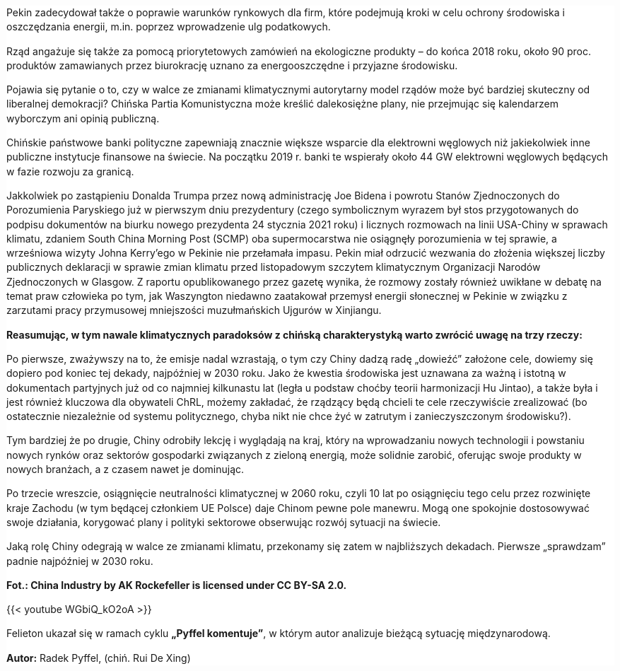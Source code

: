 Pekin zadecydował także o poprawie warunków rynkowych dla firm, które podejmują kroki w celu ochrony środowiska i oszczędzania energii, m.in. poprzez wprowadzenie ulg podatkowych.

Rząd angażuje się także za pomocą priorytetowych zamówień na ekologiczne produkty – do końca 2018 roku, około 90 proc. produktów zamawianych przez biurokrację uznano za energooszczędne i przyjazne środowisku.

Pojawia się pytanie o to, czy w walce ze zmianami klimatycznymi autorytarny model rządów może być bardziej skuteczny od liberalnej demokracji? Chińska Partia Komunistyczna może kreślić dalekosiężne plany, nie przejmując się kalendarzem wyborczym ani opinią publiczną.

Chińskie państwowe banki polityczne zapewniają znacznie większe wsparcie dla elektrowni węglowych niż jakiekolwiek inne publiczne instytucje finansowe na świecie. Na początku 2019 r. banki te wspierały około 44 GW elektrowni węglowych będących w fazie rozwoju za granicą.

Jakkolwiek po zastąpieniu Donalda Trumpa przez nową administrację Joe Bidena i powrotu Stanów Zjednoczonych do Porozumienia Paryskiego już w pierwszym dniu prezydentury (czego symbolicznym wyrazem był stos przygotowanych do podpisu dokumentów na biurku nowego prezydenta 24 stycznia 2021 roku) i licznych rozmowach na linii USA-Chiny w sprawach klimatu, zdaniem South China Morning Post (SCMP) oba supermocarstwa nie osiągnęły porozumienia w tej sprawie, a wrześniowa wizyty Johna Kerry’ego w Pekinie nie przełamała impasu. Pekin miał odrzucić wezwania do złożenia większej liczby publicznych deklaracji w sprawie zmian klimatu przed listopadowym szczytem klimatycznym Organizacji Narodów Zjednoczonych w Glasgow. Z raportu opublikowanego przez gazetę wynika, że ​​rozmowy zostały również uwikłane w debatę na temat praw człowieka po tym, jak Waszyngton niedawno zaatakował przemysł energii słonecznej w Pekinie w związku z zarzutami pracy przymusowej mniejszości muzułmańskich Ujgurów w Xinjiangu.

**Reasumując, w tym nawale klimatycznych paradoksów z chińską charakterystyką warto zwrócić uwagę na trzy rzeczy:**

Po pierwsze, zważywszy na to, że emisje nadal wzrastają, o tym czy Chiny dadzą radę „dowieźć” założone cele, dowiemy się dopiero pod koniec tej dekady, najpóźniej w 2030 roku. Jako że kwestia środowiska jest uznawana za ważną i istotną w dokumentach partyjnych już od co najmniej kilkunastu lat (legła u podstaw choćby teorii harmonizacji Hu Jintao), a także była i jest również kluczowa dla obywateli ChRL, możemy zakładać, że rządzący będą chcieli te cele rzeczywiście zrealizować (bo ostatecznie niezależnie od systemu politycznego, chyba nikt nie chce żyć w zatrutym i zanieczyszczonym środowisku?).

Tym bardziej że po drugie, Chiny odrobiły lekcję i wyglądają na kraj, który na wprowadzaniu nowych technologii i powstaniu nowych rynków oraz sektorów gospodarki związanych z zieloną energią, może solidnie zarobić, oferując swoje produkty w nowych branżach, a z czasem nawet je dominując.

Po trzecie wreszcie, osiągnięcie neutralności klimatycznej w 2060 roku, czyli 10 lat po osiągnięciu tego celu przez rozwinięte kraje Zachodu (w tym będącej członkiem UE Polsce) daje Chinom pewne pole manewru. Mogą one spokojnie dostosowywać swoje działania, korygować plany i polityki sektorowe obserwując rozwój sytuacji na świecie.

Jaką rolę Chiny odegrają w walce ze zmianami klimatu, przekonamy się zatem w najbliższych dekadach. Pierwsze „sprawdzam” padnie najpóźniej w 2030 roku.

**Fot.: China Industry by AK Rockefeller is licensed under CC BY-SA 2.0.** 

{{< youtube WGbiQ_kO2oA >}} 

Felieton ukazał się w ramach cyklu **„Pyffel komentuje”**, w którym autor analizuje bieżącą sytuację międzynarodową.

**Autor:** Radek Pyffel, (chiń. Rui De Xing)
